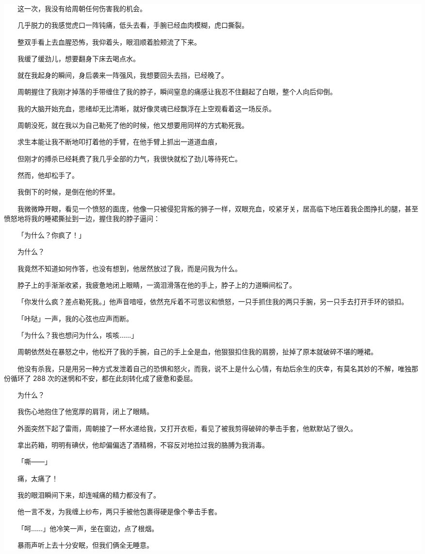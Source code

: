 &emsp;&emsp;这一次，我没有给周朝任何伤害我的机会。  
  
&emsp;&emsp;几乎脱力的我感觉虎口一阵钝痛，低头去看，手腕已经血肉模糊，虎口撕裂。  
  
&emsp;&emsp;整双手看上去血腥恐怖，我仰着头，眼泪顺着脸颊流了下来。  
  
&emsp;&emsp;我缓了缓劲儿，想要翻身下床去喝点水。  
  
&emsp;&emsp;就在我起身的瞬间，身后袭来一阵强风，我想要回头去挡，已经晚了。  
  
&emsp;&emsp;周朝握住了我刚才掉落的手带缠住了我的脖子，瞬间窒息的痛感让我忍不住翻起了白眼，整个人向后仰倒。  
  
&emsp;&emsp;我的大脑开始充血，思绪却无比清晰，就好像灵魂已经飘浮在上空观看着这一场反杀。  
  
&emsp;&emsp;周朝没死，就在我以为自己勒死了他的时候，他又想要用同样的方式勒死我。  
  
&emsp;&emsp;求生本能让我不断地叩打着他的手臂，在他手臂上抓出一道道血痕，  
  
&emsp;&emsp;但刚才的搏杀已经耗费了我几乎全部的力气，我很快就松了劲儿等待死亡。  
  
&emsp;&emsp;然而，他却松手了。  
  
&emsp;&emsp;我倒下的时候，是倒在他的怀里。  
  
&emsp;&emsp;我微微睁开眼，看见一个愤怒的面庞，他像一只被侵犯背叛的狮子一样，双眼充血，咬紧牙关，居高临下地压着我企图挣扎的腿，甚至愤怒地将我的睡裙撕扯到一边，握住我的脖子逼问：  
  
&emsp;&emsp;「为什么？你疯了！」  
  
&emsp;&emsp;为什么？  
  
&emsp;&emsp;我竟然不知道如何作答，也没有想到，他居然放过了我，而是问我为什么。  
  
&emsp;&emsp;脖子上的手渐渐收紧，我疲惫地闭上眼睛，一滴泪滑落在他的手上，脖子上的力道瞬间松了。  
  
&emsp;&emsp;「你发什么疯？差点勒死我。」他声音喑哑，依然充斥着不可思议和愤怒，一只手抓住我的两只手腕，另一只手去打开手环的锁扣。  
  
&emsp;&emsp;「咔哒」一声，我的心弦也应声而断。  
  
&emsp;&emsp;「为什么？我也想问为什么，咳咳……」  
  
&emsp;&emsp;周朝依然处在暴怒之中，他松开了我的手腕，自己的手上全是血，他狠狠扣住我的肩膀，扯掉了原本就破碎不堪的睡裙。  
  
&emsp;&emsp;他没有杀我，只是用另一种方式发泄着自己的恐惧和怒火，而我，说不上是什么心情，有劫后余生的庆幸，有莫名其妙的不解，唯独那份循环了 288 次的迷惘和不安，都在此刻转化成了疲惫和委屈。  
  
&emsp;&emsp;为什么？  
  
&emsp;&emsp;我伤心地抱住了他宽厚的肩背，闭上了眼睛。  
  
&emsp;&emsp;外面突然下起了雷雨，周朝接了一杯水递给我，又打开衣柜，看见了被我剪得破碎的拳击手套，他默默站了很久。  
  
&emsp;&emsp;拿出药箱，明明有碘伏，他却偏偏选了酒精棉，不容反对地拉过我的胳膊为我消毒。  
  
&emsp;&emsp;「嘶——」  
  
&emsp;&emsp;痛，太痛了！  
  
&emsp;&emsp;我的眼泪瞬间下来，却连喊痛的精力都没有了。  
  
&emsp;&emsp;他一言不发，为我缠上纱布，两只手被他包裹得硬是像个拳击手套。  
  
&emsp;&emsp;「呵……」他冷笑一声，坐在窗边，点了根烟。  
  
&emsp;&emsp;暴雨声听上去十分安眠，但我们俩全无睡意。  
  